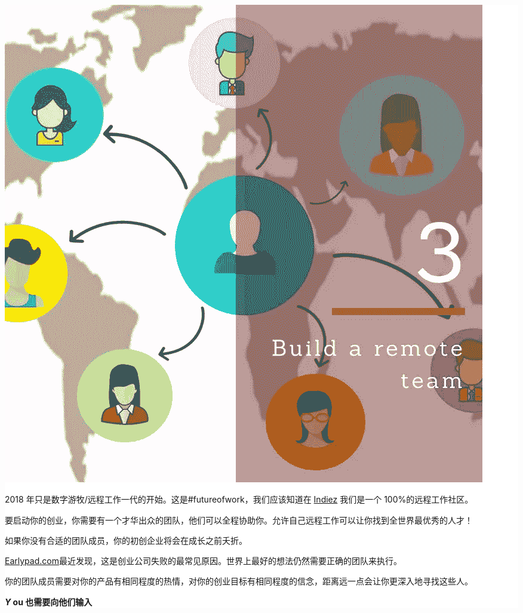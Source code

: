 ![](img/b33db3b2e02f3a250041ffd152b15a14.png)

2018 年只是数字游牧/远程工作一代的开始。这是#futureofwork，我们应该知道在 [Indiez](http://indiez.io/) 我们是一个 100%的远程工作社区。

要启动你的创业，你需要有一个才华出众的团队，他们可以全程协助你。允许自己远程工作可以让你找到全世界最优秀的人才！

如果你没有合适的团队成员，你的初创企业将会在成长之前夭折。

[Earlypad.com](http://www.earlypad.com/7-reasons-startups-require-market-research/)最近发现，这是创业公司失败的最常见原因。世界上最好的想法仍然需要正确的团队来执行。

你的团队成员需要对你的产品有相同程度的热情，对你的创业目标有相同程度的信念，距离远一点会让你更深入地寻找这些人。

***Y* ou 也需要向他们输入**
